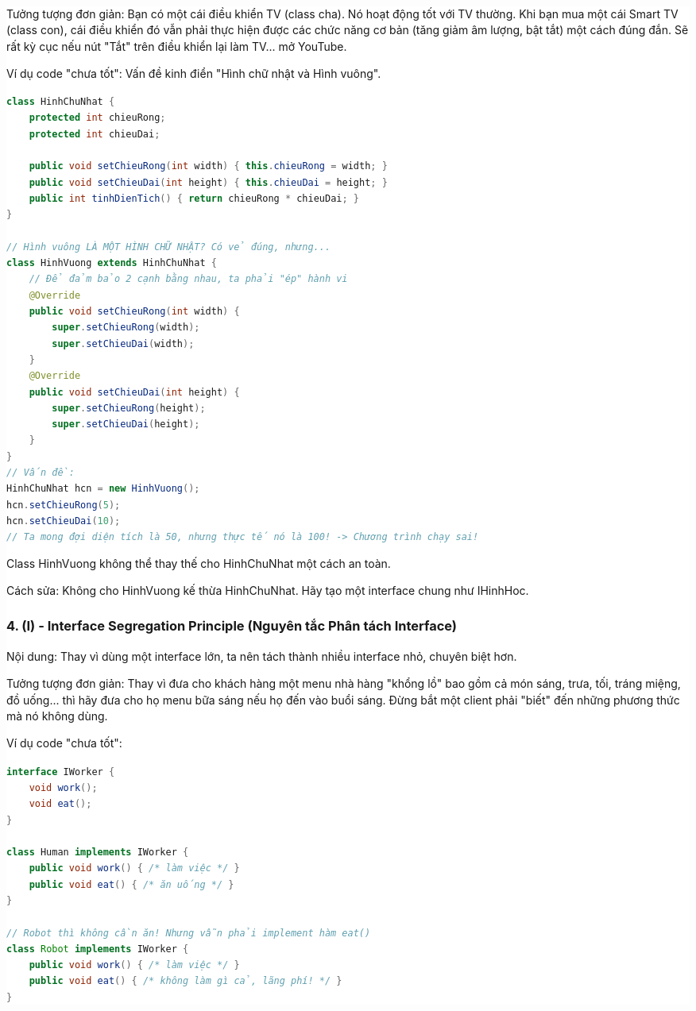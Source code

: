 Tưởng tượng đơn giản: Bạn có một cái điều khiển TV (class cha). Nó hoạt động tốt với TV thường. Khi bạn mua một cái Smart TV (class con), cái điều khiển đó vẫn phải thực hiện được các chức năng cơ bản (tăng giảm âm lượng, bật tắt) một cách đúng đắn. Sẽ rất kỳ cục nếu nút "Tắt" trên điều khiển lại làm TV... mở YouTube.

Ví dụ code "chưa tốt": Vấn đề kinh điển "Hình chữ nhật và Hình vuông".
```java
class HinhChuNhat {
    protected int chieuRong;
    protected int chieuDai;

    public void setChieuRong(int width) { this.chieuRong = width; }
    public void setChieuDai(int height) { this.chieuDai = height; }
    public int tinhDienTich() { return chieuRong * chieuDai; }
}

// Hình vuông LÀ MỘT HÌNH CHỮ NHẬT? Có vẻ đúng, nhưng...
class HinhVuong extends HinhChuNhat {
    // Để đảm bảo 2 cạnh bằng nhau, ta phải "ép" hành vi
    @Override
    public void setChieuRong(int width) {
        super.setChieuRong(width);
        super.setChieuDai(width);
    }
    @Override
    public void setChieuDai(int height) {
        super.setChieuRong(height);
        super.setChieuDai(height);
    }
}
// Vấn đề:
HinhChuNhat hcn = new HinhVuong();
hcn.setChieuRong(5);
hcn.setChieuDai(10);
// Ta mong đợi diện tích là 50, nhưng thực tế nó là 100! -> Chương trình chạy sai!
```
Class HinhVuong không thể thay thế cho HinhChuNhat một cách an toàn.

Cách sửa: Không cho HinhVuong kế thừa HinhChuNhat. Hãy tạo một interface chung như IHinhHoc.

### 4. (I) - Interface Segregation Principle (Nguyên tắc Phân tách Interface)
Nội dung: Thay vì dùng một interface lớn, ta nên tách thành nhiều interface nhỏ, chuyên biệt hơn.

Tưởng tượng đơn giản: Thay vì đưa cho khách hàng một menu nhà hàng "khổng lồ" bao gồm cả món sáng, trưa, tối, tráng miệng, đồ uống... thì hãy đưa cho họ menu bữa sáng nếu họ đến vào buổi sáng. Đừng bắt một client phải "biết" đến những phương thức mà nó không dùng.

Ví dụ code "chưa tốt":
```java
interface IWorker {
    void work();
    void eat();
}

class Human implements IWorker {
    public void work() { /* làm việc */ }
    public void eat() { /* ăn uống */ }
}

// Robot thì không cần ăn! Nhưng vẫn phải implement hàm eat()
class Robot implements IWorker {
    public void work() { /* làm việc */ }
    public void eat() { /* không làm gì cả, lãng phí! */ }
}
```